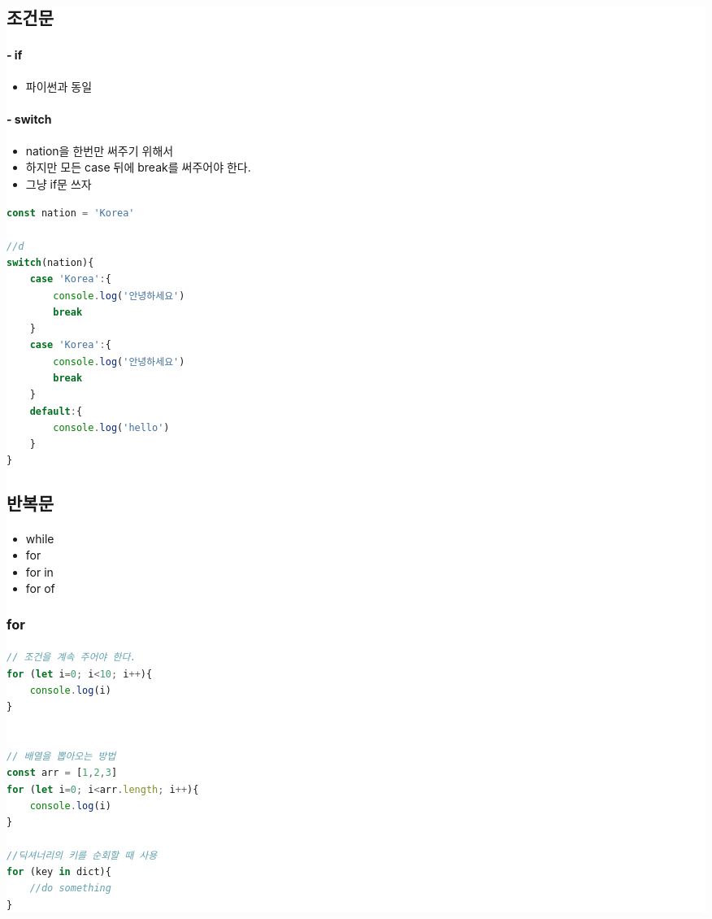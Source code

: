 



## 조건문

#### - if

- 파이썬과 동일



#### -  switch

- nation을 한번만 써주기 위해서
- 하지만 모든 case 뒤에 break를 써주어야 한다.
- 그냥 if문 쓰자

```javascript
const nation = 'Korea'

//d
switch(nation){
    case 'Korea':{
        console.log('안녕하세요')
        break
    }
    case 'Korea':{
        console.log('안녕하세요')
        break
    }
    default:{
        console.log('hello')
    }
}
```





## 반복문

- while
- for
- for in
- for of



### for

```javascript
// 조건을 계속 주어야 한다.
for (let i=0; i<10; i++){
    console.log(i)
}


// 배열을 뽑아오는 방법
const arr = [1,2,3]
for (let i=0; i<arr.length; i++){
    console.log(i)
}

//딕셔너리의 키를 순회할 때 사용
for (key in dict){
    //do something
}

```